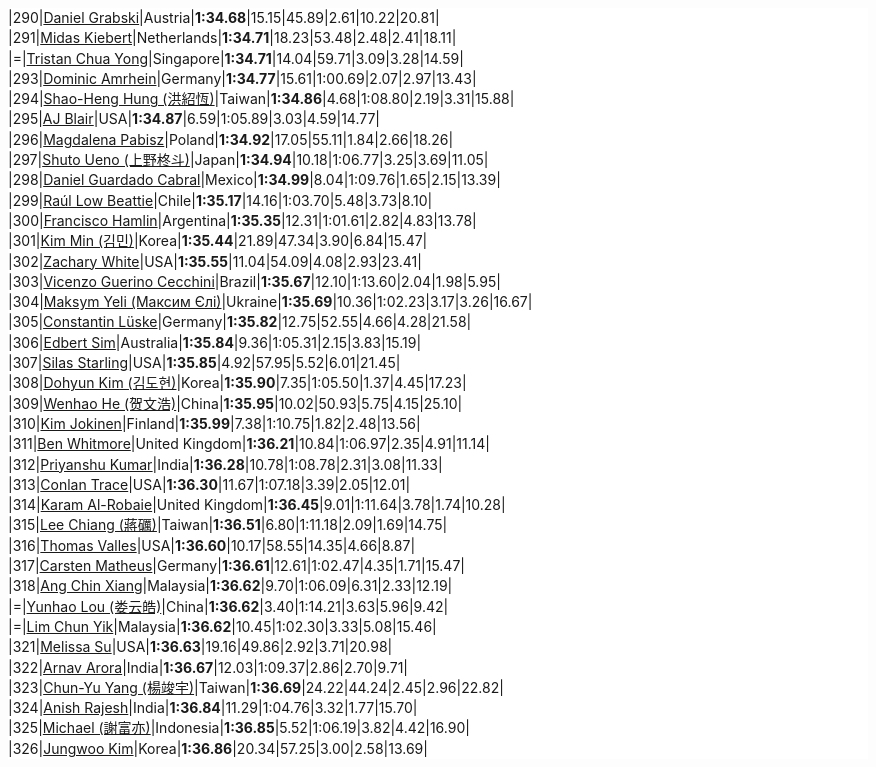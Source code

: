 |290|[Daniel Grabski](https://www.worldcubeassociation.org/persons/2010GRAB01)|Austria|**1:34.68**|15.15|45.89|2.61|10.22|20.81|  
|291|[Midas Kiebert](https://www.worldcubeassociation.org/persons/2016KIEB01)|Netherlands|**1:34.71**|18.23|53.48|2.48|2.41|18.11|  
|=|[Tristan Chua Yong](https://www.worldcubeassociation.org/persons/2016YONG02)|Singapore|**1:34.71**|14.04|59.71|3.09|3.28|14.59|  
|293|[Dominic Amrhein](https://www.worldcubeassociation.org/persons/2016AMRH01)|Germany|**1:34.77**|15.61|1:00.69|2.07|2.97|13.43|  
|294|[Shao-Heng Hung (洪紹恆)](https://www.worldcubeassociation.org/persons/2011HUNG02)|Taiwan|**1:34.86**|4.68|1:08.80|2.19|3.31|15.88|  
|295|[AJ Blair](https://www.worldcubeassociation.org/persons/2009BLAI01)|USA|**1:34.87**|6.59|1:05.89|3.03|4.59|14.77|  
|296|[Magdalena Pabisz](https://www.worldcubeassociation.org/persons/2017PABI01)|Poland|**1:34.92**|17.05|55.11|1.84|2.66|18.26|  
|297|[Shuto Ueno (上野柊斗)](https://www.worldcubeassociation.org/persons/2008UENO01)|Japan|**1:34.94**|10.18|1:06.77|3.25|3.69|11.05|  
|298|[Daniel Guardado Cabral](https://www.worldcubeassociation.org/persons/2014CABR07)|Mexico|**1:34.99**|8.04|1:09.76|1.65|2.15|13.39|  
|299|[Raúl Low Beattie](https://www.worldcubeassociation.org/persons/2011BEAT01)|Chile|**1:35.17**|14.16|1:03.70|5.48|3.73|8.10|  
|300|[Francisco Hamlin](https://www.worldcubeassociation.org/persons/2012HAML01)|Argentina|**1:35.35**|12.31|1:01.61|2.82|4.83|13.78|  
|301|[Kim Min (김민)](https://www.worldcubeassociation.org/persons/2015MINK03)|Korea|**1:35.44**|21.89|47.34|3.90|6.84|15.47|  
|302|[Zachary White](https://www.worldcubeassociation.org/persons/2010WHIT05)|USA|**1:35.55**|11.04|54.09|4.08|2.93|23.41|  
|303|[Vicenzo Guerino Cecchini](https://www.worldcubeassociation.org/persons/2015CECC01)|Brazil|**1:35.67**|12.10|1:13.60|2.04|1.98|5.95|  
|304|[Maksym Yeli (Максим Єлі)](https://www.worldcubeassociation.org/persons/2014YELI01)|Ukraine|**1:35.69**|10.36|1:02.23|3.17|3.26|16.67|  
|305|[Constantin Lüske](https://www.worldcubeassociation.org/persons/2014LSKE01)|Germany|**1:35.82**|12.75|52.55|4.66|4.28|21.58|  
|306|[Edbert Sim](https://www.worldcubeassociation.org/persons/2014SIME01)|Australia|**1:35.84**|9.36|1:05.31|2.15|3.83|15.19|  
|307|[Silas Starling](https://www.worldcubeassociation.org/persons/2017STAR04)|USA|**1:35.85**|4.92|57.95|5.52|6.01|21.45|  
|308|[Dohyun Kim (김도현)](https://www.worldcubeassociation.org/persons/2013KIMD01)|Korea|**1:35.90**|7.35|1:05.50|1.37|4.45|17.23|  
|309|[Wenhao He (贺文浩)](https://www.worldcubeassociation.org/persons/2016HEWE02)|China|**1:35.95**|10.02|50.93|5.75|4.15|25.10|  
|310|[Kim Jokinen](https://www.worldcubeassociation.org/persons/2013JOKI01)|Finland|**1:35.99**|7.38|1:10.75|1.82|2.48|13.56|  
|311|[Ben Whitmore](https://www.worldcubeassociation.org/persons/2009WHIT01)|United Kingdom|**1:36.21**|10.84|1:06.97|2.35|4.91|11.14|  
|312|[Priyanshu Kumar](https://www.worldcubeassociation.org/persons/2014KUMA42)|India|**1:36.28**|10.78|1:08.78|2.31|3.08|11.33|  
|313|[Conlan Trace](https://www.worldcubeassociation.org/persons/2015TRAC01)|USA|**1:36.30**|11.67|1:07.18|3.39|2.05|12.01|  
|314|[Karam Al-Robaie](https://www.worldcubeassociation.org/persons/2016ALRO01)|United Kingdom|**1:36.45**|9.01|1:11.64|3.78|1.74|10.28|  
|315|[Lee Chiang (蔣礪)](https://www.worldcubeassociation.org/persons/2013CHIA02)|Taiwan|**1:36.51**|6.80|1:11.18|2.09|1.69|14.75|  
|316|[Thomas Valles](https://www.worldcubeassociation.org/persons/2013VALL03)|USA|**1:36.60**|10.17|58.55|14.35|4.66|8.87|  
|317|[Carsten Matheus](https://www.worldcubeassociation.org/persons/2014MATH02)|Germany|**1:36.61**|12.61|1:02.47|4.35|1.71|15.47|  
|318|[Ang Chin Xiang](https://www.worldcubeassociation.org/persons/2016XIAN01)|Malaysia|**1:36.62**|9.70|1:06.09|6.31|2.33|12.19|  
|=|[Yunhao Lou (娄云皓)](https://www.worldcubeassociation.org/persons/2017LOUY01)|China|**1:36.62**|3.40|1:14.21|3.63|5.96|9.42|  
|=|[Lim Chun Yik](https://www.worldcubeassociation.org/persons/2018YIKL01)|Malaysia|**1:36.62**|10.45|1:02.30|3.33|5.08|15.46|  
|321|[Melissa Su](https://www.worldcubeassociation.org/persons/2014SUME02)|USA|**1:36.63**|19.16|49.86|2.92|3.71|20.98|  
|322|[Arnav Arora](https://www.worldcubeassociation.org/persons/2015AROR02)|India|**1:36.67**|12.03|1:09.37|2.86|2.70|9.71|  
|323|[Chun-Yu Yang (楊竣宇)](https://www.worldcubeassociation.org/persons/2014YANG38)|Taiwan|**1:36.69**|24.22|44.24|2.45|2.96|22.82|  
|324|[Anish Rajesh](https://www.worldcubeassociation.org/persons/2014RAJE03)|India|**1:36.84**|11.29|1:04.76|3.32|1.77|15.70|  
|325|[Michael (謝富亦)](https://www.worldcubeassociation.org/persons/2017TANM01)|Indonesia|**1:36.85**|5.52|1:06.19|3.82|4.42|16.90|  
|326|[Jungwoo Kim](https://www.worldcubeassociation.org/persons/2014KIMJ02)|Korea|**1:36.86**|20.34|57.25|3.00|2.58|13.69|  